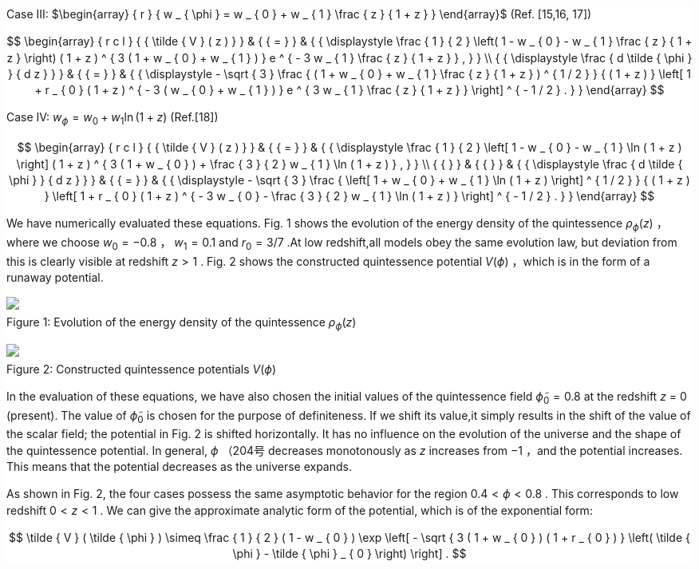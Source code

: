 Case III: $\begin{array} { r } { w _ { \phi } = w _ { 0 } + w _ { 1 } \frac { z } { 1 + z } } \end{array}$ (Ref. [15,16, 17])

$$
\begin{array} { r c l } { { \tilde { V } ( z ) } } & { { = } } & { { \displaystyle \frac { 1 } { 2 } \left( 1 - w _ { 0 } - w _ { 1 } \frac { z } { 1 + z } \right) ( 1 + z ) ^ { 3 ( 1 + w _ { 0 } + w _ { 1 } ) } e ^ { - 3 w _ { 1 } \frac { z } { 1 + z } } , } } \\ { { \displaystyle \frac { d \tilde { \phi } } { d z } } } & { { = } } & { { \displaystyle - \sqrt { 3 } \frac { ( 1 + w _ { 0 } + w _ { 1 } \frac { z } { 1 + z } ) ^ { 1 / 2 } } { ( 1 + z ) } \left[ 1 + r _ { 0 } ( 1 + z ) ^ { - 3 ( w _ { 0 } + w _ { 1 } ) } e ^ { 3 w _ { 1 } \frac { z } { 1 + z } } \right] ^ { - 1 / 2 } . } } \end{array}
$$

Case IV: $w _ { \phi } = w _ { 0 } + w _ { 1 } \ln ( 1 + z )$ (Ref.[18])

$$
\begin{array} { r c l } { { \tilde { V } ( z ) } } & { { = } } & { { \displaystyle \frac { 1 } { 2 } \left[ 1 - w _ { 0 } - w _ { 1 } \ln ( 1 + z ) \right] ( 1 + z ) ^ { 3 ( 1 + w _ { 0 } ) + \frac { 3 } { 2 } w _ { 1 } \ln ( 1 + z ) } , } } \\ { { } } & { { } } & { { \displaystyle \frac { d \tilde { \phi } } { d z } } } & { { = } } & { { \displaystyle - \sqrt { 3 } \frac { \left[ 1 + w _ { 0 } + w _ { 1 } \ln ( 1 + z ) \right] ^ { 1 / 2 } } { ( 1 + z ) } \left[ 1 + r _ { 0 } ( 1 + z ) ^ { - 3 w _ { 0 } - \frac { 3 } { 2 } w _ { 1 } \ln ( 1 + z ) } \right] ^ { - 1 / 2 } . } } \end{array}
$$

We have numerically evaluated these equations. Fig. 1 shows the evolution of the energy density of the quintessence $\rho _ { \phi } ( z )$ ，where we choose $w _ { 0 } = - 0 . 8$ ， $w _ { 1 } = 0 . 1$ and $r _ { 0 } = 3 / 7$ .At low redshift,all models obey the same evolution law, but deviation from this is clearly visible at redshift $z > 1$ . Fig. 2 shows the constructed quintessence potential $V ( \phi )$ ，which is in the form of a runaway potential.

![](images/cd29b6a759bca704bacf80ad4ee75c6ee812138937336062ad6c4e09046eb5be.jpg)  
Figure 1: Evolution of the energy density of the quintessence $\rho _ { \phi } ( z )$

![](images/93c57b108ba3bf4a2bbd9db9aa4d20f9235e5bc92a286f88f1196e57066be11a.jpg)  
Figure 2: Constructed quintessence potentials $V ( \phi )$

In the evaluation of these equations, we have also chosen the initial values of the quintessence field $\tilde { \phi } _ { 0 } = 0 . 8$ at the redshift $z ~ = ~ 0$ (present). The value of $\tilde { \phi } _ { 0 }$ is chosen for the purpose of definiteness. If we shift its value,it simply results in the shift of the value of the scalar field; the potential in Fig. 2 is shifted horizontally. It has no influence on the evolution of the universe and the shape of the quintessence potential. In general, $\phi$ （204号 decreases monotonously as $z$ increases from $- 1$ ，and the potential increases. This means that the potential decreases as the universe expands.

As shown in Fig. 2, the four cases possess the same asymptotic behavior for the region $0 . 4 < \phi < 0 . 8$ . This corresponds to low redshift $0 < z < 1$ . We can give the approximate analytic form of the potential, which is of the exponential form:

$$
\tilde { V } ( \tilde { \phi } ) \simeq \frac { 1 } { 2 } ( 1 - w _ { 0 } ) \exp \left[ - \sqrt { 3 ( 1 + w _ { 0 } ) ( 1 + r _ { 0 } ) } \left( \tilde { \phi } - \tilde { \phi } _ { 0 } \right) \right] .
$$
